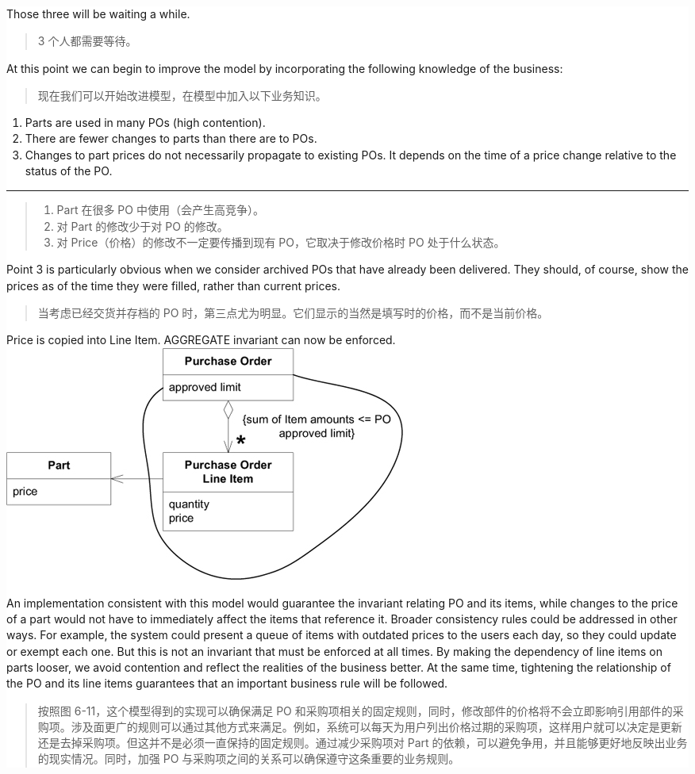 Those three will be waiting a while.

> 3 个人都需要等待。

At this point we can begin to improve the model by incorporating the following knowledge of the business:

> 现在我们可以开始改进模型，在模型中加入以下业务知识。

1. Parts are used in many POs (high contention).
2. There are fewer changes to parts than there are to POs.
3. Changes to part prices do not necessarily propagate to existing POs. It depends on the time of a price change relative to the status of the PO.

---

> 1. Part 在很多 PO 中使用（会产生高竞争）。
> 2. 对 Part 的修改少于对 PO 的修改。
> 3. 对 Price（价格）的修改不一定要传播到现有 PO，它取决于修改价格时 PO 处于什么状态。

Point 3 is particularly obvious when we consider archived POs that have already been delivered. They should, of course, show the prices as of the time they were filled, rather than current prices.

> 当考虑已经交货并存档的 PO 时，第三点尤为明显。它们显示的当然是填写时的价格，而不是当前价格。

<Figures figure="6-11">Price is copied into Line Item. AGGREGATE invariant can now be enforced.</Figures>
![](figures/ch6/06fig11.jpg)

An implementation consistent with this model would guarantee the invariant relating PO and its items, while changes to the price of a part would not have to immediately affect the items that reference it. Broader consistency rules could be addressed in other ways. For example, the system could present a queue of items with outdated prices to the users each day, so they could update or exempt each one. But this is not an invariant that must be enforced at all times. By making the dependency of line items on parts looser, we avoid contention and reflect the realities of the business better. At the same time, tightening the relationship of the PO and its line items guarantees that an important business rule will be followed.

> 按照图 6-11，这个模型得到的实现可以确保满足 PO 和采购项相关的固定规则，同时，修改部件的价格将不会立即影响引用部件的采购项。涉及面更广的规则可以通过其他方式来满足。例如，系统可以每天为用户列出价格过期的采购项，这样用户就可以决定是更新还是去掉采购项。但这并不是必须一直保持的固定规则。通过减少采购项对 Part 的依赖，可以避免争用，并且能够更好地反映出业务的现实情况。同时，加强 PO 与采购项之间的关系可以确保遵守这条重要的业务规则。
